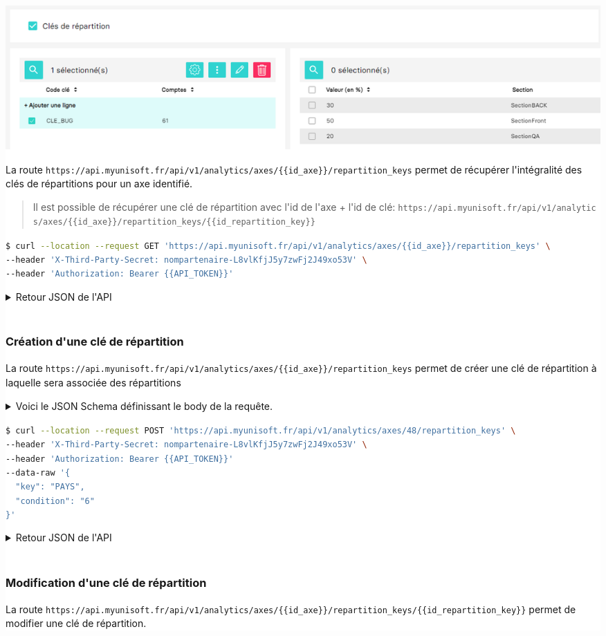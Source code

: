 ![](./images/analytique_cle_repartition.PNG)

La route `https://api.myunisoft.fr/api/v1/analytics/axes/{{id_axe}}/repartition_keys` permet de récupérer l'intégralité des clés de répartitions pour un axe identifié.

> Il est possible de récupérer une clé de répartition avec l'id de l'axe + l'id de clé: `https://api.myunisoft.fr/api/v1/analytics/axes/{{id_axe}}/repartition_keys/{{id_repartition_key}}`

```bash
$ curl --location --request GET 'https://api.myunisoft.fr/api/v1/analytics/axes/{{id_axe}}/repartition_keys' \
--header 'X-Third-Party-Secret: nompartenaire-L8vlKfjJ5y7zwFj2J49xo53V' \
--header 'Authorization: Bearer {{API_TOKEN}}'
```

<details><summary markdown="span">Retour JSON de l'API</summary></details>
<br>

### Création d'une clé de répartition

La route `https://api.myunisoft.fr/api/v1/analytics/axes/{{id_axe}}/repartition_keys` permet de créer une clé de répartition à laquelle sera associée des répartitions

<details><summary markdown="span">Voici le JSON Schema définissant le body de la requête.</summary></details>

```bash
$ curl --location --request POST 'https://api.myunisoft.fr/api/v1/analytics/axes/48/repartition_keys' \
--header 'X-Third-Party-Secret: nompartenaire-L8vlKfjJ5y7zwFj2J49xo53V' \
--header 'Authorization: Bearer {{API_TOKEN}}'
--data-raw '{
  "key": "PAYS",
  "condition": "6"
}'
```

<details><summary markdown="span">Retour JSON de l'API</summary></details>
<br>

### Modification d'une clé de répartition

La route `https://api.myunisoft.fr/api/v1/analytics/axes/{{id_axe}}/repartition_keys/{{id_repartition_key}}` permet de modifier une clé de répartition.
